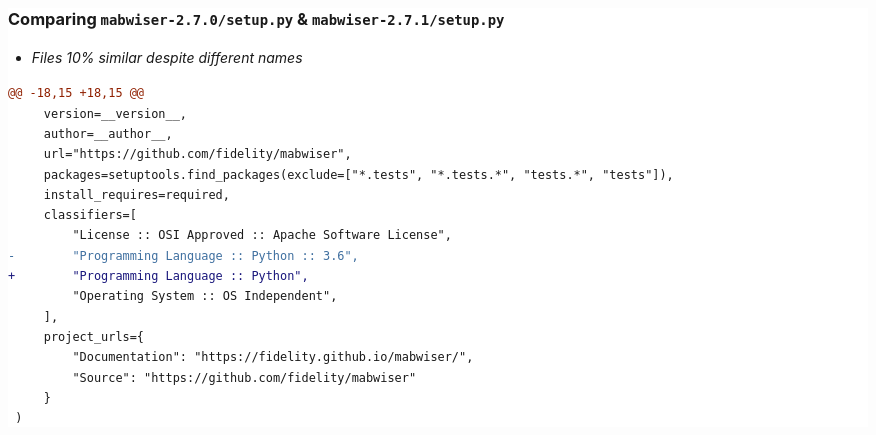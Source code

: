 ### Comparing `mabwiser-2.7.0/setup.py` & `mabwiser-2.7.1/setup.py`

 * *Files 10% similar despite different names*

```diff
@@ -18,15 +18,15 @@
     version=__version__,
     author=__author__,
     url="https://github.com/fidelity/mabwiser",
     packages=setuptools.find_packages(exclude=["*.tests", "*.tests.*", "tests.*", "tests"]),
     install_requires=required,
     classifiers=[
         "License :: OSI Approved :: Apache Software License",
-        "Programming Language :: Python :: 3.6",
+        "Programming Language :: Python",
         "Operating System :: OS Independent",
     ],
     project_urls={
         "Documentation": "https://fidelity.github.io/mabwiser/",
         "Source": "https://github.com/fidelity/mabwiser"
     }
 )
```

